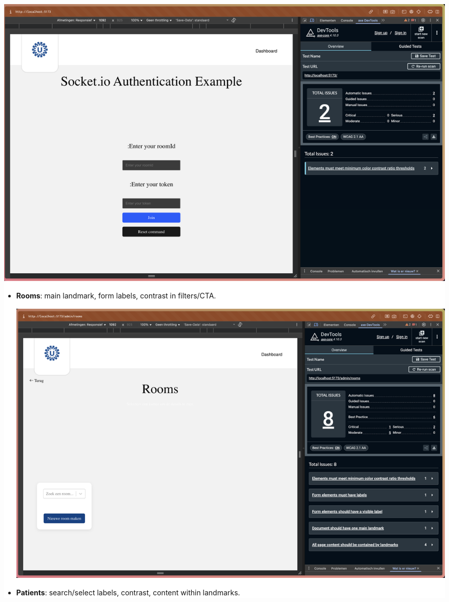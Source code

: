   ![Homepage WCAG](./images/homepagewcag.png)
- **Rooms**: main landmark, form labels, contrast in filters/CTA.

  ![Rooms WCAG](./images/roomswcag.png)
- **Patients**: search/select labels, contrast, content within landmarks.
